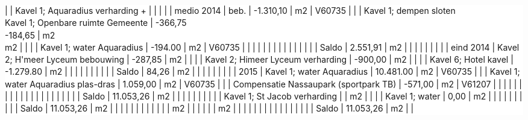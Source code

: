 |                      | Kavel 1; Aquaradius verharding +                            |                       |          |                        |
| medio 2014           | beb.                                                        | -1.310,10             | m2       | V60735                 |
|                      | Kavel 1; dempen sloten<br>Kavel 1; Openbare ruimte Gemeente | -366,75<br>-184,65    | m2<br>m2 |                        |
|                      | Kavel 1; water Aquaradius                                   | -194.00               | m2       | V60735                 |
|                      |                                                             |                       |          |                        |
|                      |                                                             |                       |          |                        |
|                      | Saldo                                                       | 2.551,91              | m2       |                        |
|                      |                                                             |                       |          |                        |
| eind 2014            | Kavel 2; H'meer Lyceum bebouwing                            | -287,85               | m2       |                        |
|                      | Kavel 2; Himeer Lyceum verharding                           | -900,00               | m2       |                        |
|                      | Kavel 6; Hotel kavel                                        | -1.279.80             | m2       |                        |
|                      |                                                             |                       |          |                        |
|                      | Saldo                                                       | 84,26                 | m2       |                        |
|                      |                                                             |                       |          |                        |
| 2015                 | Kavel 1; water Aquaradius                                   | 10.481.00             | m2       | V60735                 |
|                      | Kavel 1; water Aquaradius plas-dras                         | 1.059,00              | m2       | V60735                 |
|                      | Compensatie Nassaupark (sportpark TB)                       | -571,00               | m2       | V61207                 |
|                      |                                                             |                       |          |                        |
|                      |                                                             |                       |          |                        |
|                      |                                                             |                       |          |                        |
|                      | Saldo                                                       | 11.053,26             | m2       |                        |
|                      |                                                             |                       |          |                        |
|                      | Kavel 1; St Jacob verharding                                |                       | m2       |                        |
|                      | Kavel 1; water                                              | 0,00                  | m2       |                        |
|                      |                                                             |                       |          |                        |
|                      | Saldo                                                       | 11.053,26             | m2       |                        |
|                      |                                                             |                       |          |                        |
|                      |                                                             |                       | m2       |                        |
|                      |                                                             |                       | m2       |                        |
|                      |                                                             |                       |          |                        |
|                      |                                                             |                       |          |                        |
|                      | Saldo                                                       | 11.053,26             | m2       |                        |
